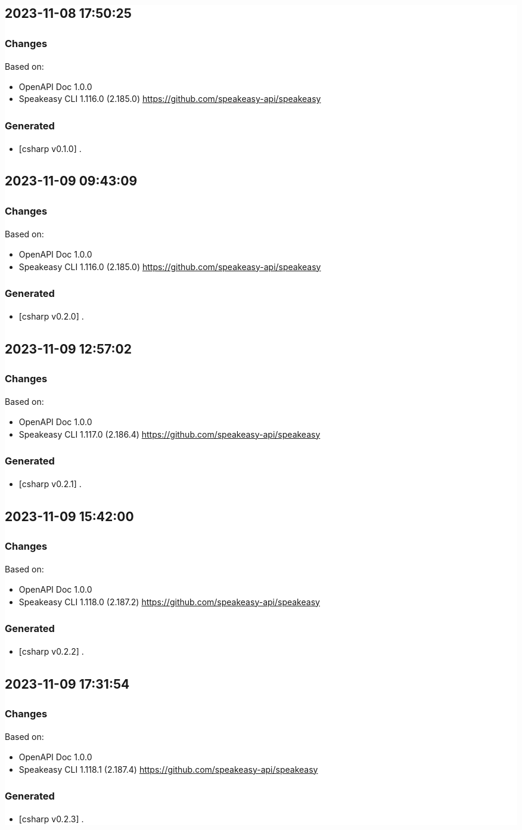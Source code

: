 

## 2023-11-08 17:50:25
### Changes
Based on:
- OpenAPI Doc 1.0.0 
- Speakeasy CLI 1.116.0 (2.185.0) https://github.com/speakeasy-api/speakeasy
### Generated
- [csharp v0.1.0] .

## 2023-11-09 09:43:09
### Changes
Based on:
- OpenAPI Doc 1.0.0 
- Speakeasy CLI 1.116.0 (2.185.0) https://github.com/speakeasy-api/speakeasy
### Generated
- [csharp v0.2.0] .

## 2023-11-09 12:57:02
### Changes
Based on:
- OpenAPI Doc 1.0.0 
- Speakeasy CLI 1.117.0 (2.186.4) https://github.com/speakeasy-api/speakeasy
### Generated
- [csharp v0.2.1] .

## 2023-11-09 15:42:00
### Changes
Based on:
- OpenAPI Doc 1.0.0 
- Speakeasy CLI 1.118.0 (2.187.2) https://github.com/speakeasy-api/speakeasy
### Generated
- [csharp v0.2.2] .

## 2023-11-09 17:31:54
### Changes
Based on:
- OpenAPI Doc 1.0.0 
- Speakeasy CLI 1.118.1 (2.187.4) https://github.com/speakeasy-api/speakeasy
### Generated
- [csharp v0.2.3] .

